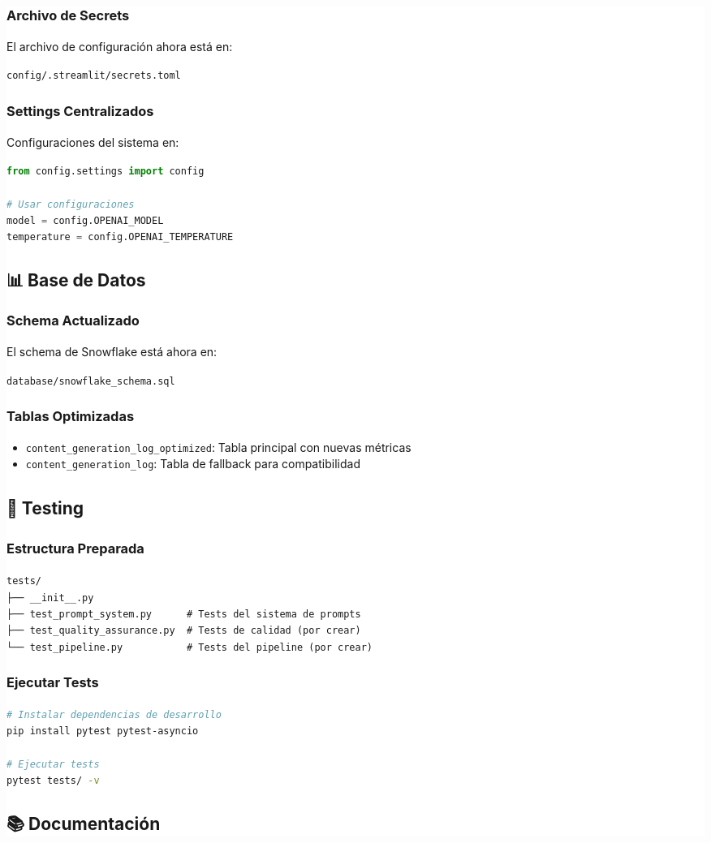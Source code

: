 ### Archivo de Secrets
El archivo de configuración ahora está en:
```
config/.streamlit/secrets.toml
```

### Settings Centralizados
Configuraciones del sistema en:
```python
from config.settings import config

# Usar configuraciones
model = config.OPENAI_MODEL
temperature = config.OPENAI_TEMPERATURE
```

## 📊 Base de Datos

### Schema Actualizado
El schema de Snowflake está ahora en:
```
database/snowflake_schema.sql
```

### Tablas Optimizadas
- `content_generation_log_optimized`: Tabla principal con nuevas métricas
- `content_generation_log`: Tabla de fallback para compatibilidad

## 🧪 Testing

### Estructura Preparada
```
tests/
├── __init__.py
├── test_prompt_system.py      # Tests del sistema de prompts
├── test_quality_assurance.py  # Tests de calidad (por crear)
└── test_pipeline.py           # Tests del pipeline (por crear)
```

### Ejecutar Tests
```bash
# Instalar dependencias de desarrollo
pip install pytest pytest-asyncio

# Ejecutar tests
pytest tests/ -v
```

## 📚 Documentación
